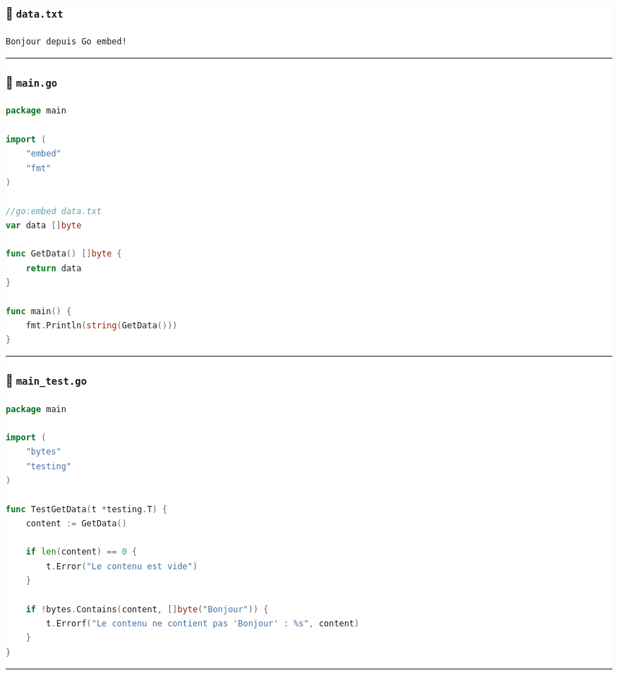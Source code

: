 
### 📄 `data.txt`

```txt
Bonjour depuis Go embed!
```

---

### 📄 `main.go`

```go
package main

import (
	"embed"
	"fmt"
)

//go:embed data.txt
var data []byte

func GetData() []byte {
	return data
}

func main() {
	fmt.Println(string(GetData()))
}
```

---

### 📄 `main_test.go`

```go
package main

import (
	"bytes"
	"testing"
)

func TestGetData(t *testing.T) {
	content := GetData()

	if len(content) == 0 {
		t.Error("Le contenu est vide")
	}

	if !bytes.Contains(content, []byte("Bonjour")) {
		t.Errorf("Le contenu ne contient pas 'Bonjour' : %s", content)
	}
}
```

---
